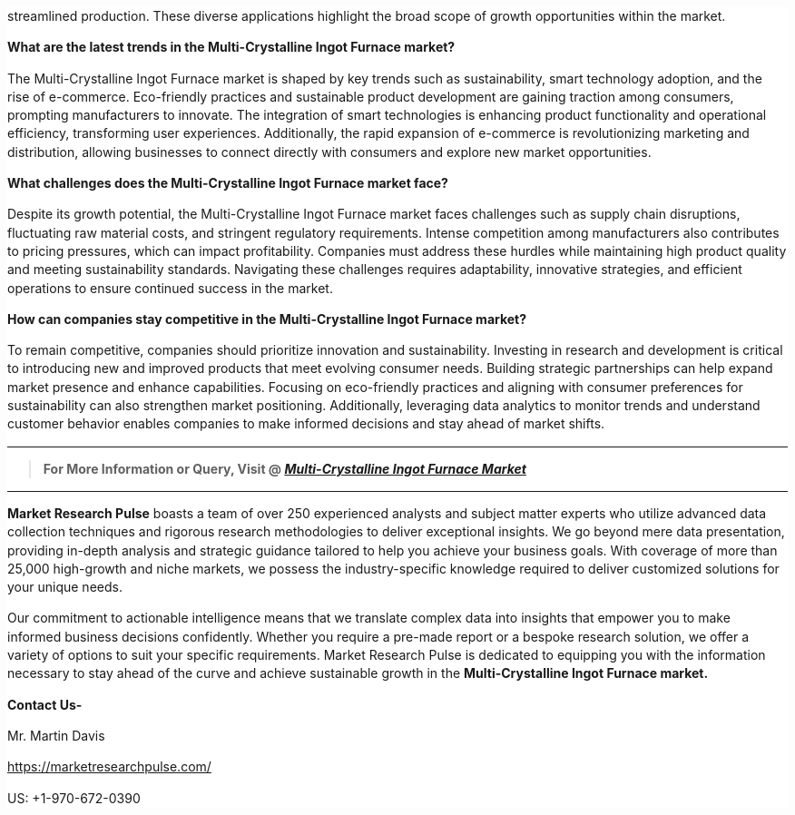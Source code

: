 streamlined production. These diverse applications highlight the broad scope of growth opportunities within the market.</p><p><strong>What are the latest trends in the Multi-Crystalline Ingot Furnace market?</strong></p><p>The Multi-Crystalline Ingot Furnace market is shaped by key trends such as sustainability, smart technology adoption, and the rise of e-commerce. Eco-friendly practices and sustainable product development are gaining traction among consumers, prompting manufacturers to innovate. The integration of smart technologies is enhancing product functionality and operational efficiency, transforming user experiences. Additionally, the rapid expansion of e-commerce is revolutionizing marketing and distribution, allowing businesses to connect directly with consumers and explore new market opportunities.</p><p><strong>What challenges does the Multi-Crystalline Ingot Furnace market face?</strong></p><p>Despite its growth potential, the Multi-Crystalline Ingot Furnace market faces challenges such as supply chain disruptions, fluctuating raw material costs, and stringent regulatory requirements. Intense competition among manufacturers also contributes to pricing pressures, which can impact profitability. Companies must address these hurdles while maintaining high product quality and meeting sustainability standards. Navigating these challenges requires adaptability, innovative strategies, and efficient operations to ensure continued success in the market.</p><p><strong>How can companies stay competitive in the Multi-Crystalline Ingot Furnace market?</strong></p><p>To remain competitive, companies should prioritize innovation and sustainability. Investing in research and development is critical to introducing new and improved products that meet evolving consumer needs. Building strategic partnerships can help expand market presence and enhance capabilities. Focusing on eco-friendly practices and aligning with consumer preferences for sustainability can also strengthen market positioning. Additionally, leveraging data analytics to monitor trends and understand customer behavior enables companies to make informed decisions and stay ahead of market shifts.</p><hr /><blockquote><p><strong>For More Information or Query, Visit @&nbsp;<em><a href="https://marketresearchpulse.com/report/23025/multi-crystalline-ingot-furnace-market?utm_source=Linkedin&utm_medium=025">Multi-Crystalline Ingot Furnace Market</a></em></strong></p></blockquote><hr /><p><strong>Market Research Pulse</strong> boasts a team of over 250 experienced analysts and subject matter experts who utilize advanced data collection techniques and rigorous research methodologies to deliver exceptional insights. We go beyond mere data presentation, providing in-depth analysis and strategic guidance tailored to help you achieve your business goals. With coverage of more than 25,000 high-growth and niche markets, we possess the industry-specific knowledge required to deliver customized solutions for your unique needs.</p><p>Our commitment to actionable intelligence means that we translate complex data into insights that empower you to make informed business decisions confidently. Whether you require a pre-made report or a bespoke research solution, we offer a variety of options to suit your specific requirements. Market Research Pulse is dedicated to equipping you with the information necessary to stay ahead of the curve and achieve sustainable growth in the <strong>Multi-Crystalline Ingot Furnace market.</strong></p><p><strong>Contact Us-</strong></p><p>Mr. Martin Davis</p><p>https://marketresearchpulse.com/</p><p>US: +1-970-672-0390</p>
